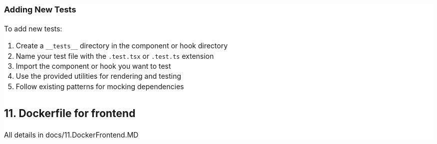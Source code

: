 ### Adding New Tests

To add new tests:

1. Create a `__tests__` directory in the component or hook directory
2. Name your test file with the `.test.tsx` or `.test.ts` extension
3. Import the component or hook you want to test
4. Use the provided utilities for rendering and testing
5. Follow existing patterns for mocking dependencies

## 11. Dockerfile for frontend
All details in docs/11.DockerFrontend.MD
